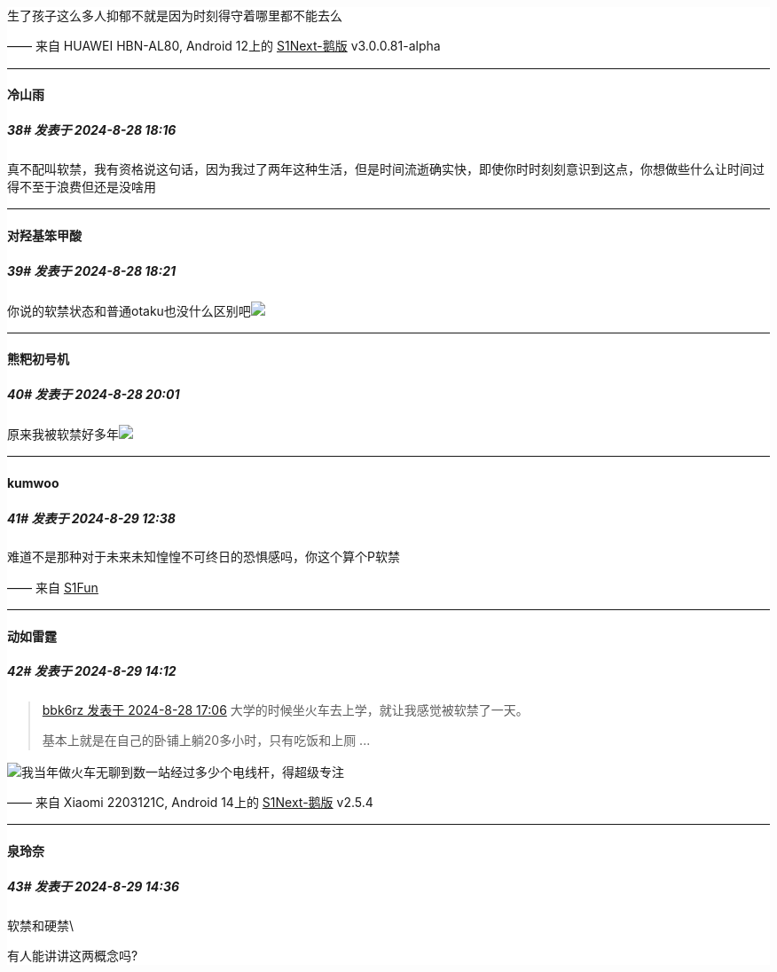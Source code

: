 生了孩子这么多人抑郁不就是因为时刻得守着哪里都不能去么

—— 来自 HUAWEI HBN-AL80, Android 12上的 [S1Next-鹅版](https://github.com/ykrank/S1-Next/releases) v3.0.0.81-alpha

*****

####  冷山雨  
##### 38#       发表于 2024-8-28 18:16

真不配叫软禁，我有资格说这句话，因为我过了两年这种生活，但是时间流逝确实快，即使你时时刻刻意识到这点，你想做些什么让时间过得不至于浪费但还是没啥用

*****

####  对羟基笨甲酸  
##### 39#       发表于 2024-8-28 18:21

你说的软禁状态和普通otaku也没什么区别吧<img src="https://static.saraba1st.com/image/smiley/face2017/069.png" referrerpolicy="no-referrer">

*****

####  熊粑初号机  
##### 40#       发表于 2024-8-28 20:01

原来我被软禁好多年<img src="https://static.saraba1st.com/image/smiley/face2017/128.png" referrerpolicy="no-referrer">


*****

####  kumwoo  
##### 41#       发表于 2024-8-29 12:38

难道不是那种对于未来未知惶惶不可终日的恐惧感吗，你这个算个P软禁

—— 来自 [S1Fun](https://s1fun.koalcat.com)


*****

####  动如雷霆  
##### 42#       发表于 2024-8-29 14:12

<blockquote><a href="httphttps://bbs.saraba1st.com/2b/forum.php?mod=redirect&amp;goto=findpost&amp;pid=66044250&amp;ptid=2196943" target="_blank">bbk6rz 发表于 2024-8-28 17:06</a>
大学的时候坐火车去上学，就让我感觉被软禁了一天。

基本上就是在自己的卧铺上躺20多小时，只有吃饭和上厕 ...</blockquote>
<img src="https://static.saraba1st.com/image/smiley/face2017/053.png" referrerpolicy="no-referrer">我当年做火车无聊到数一站经过多少个电线杆，得超级专注

—— 来自 Xiaomi 2203121C, Android 14上的 [S1Next-鹅版](https://github.com/ykrank/S1-Next/releases) v2.5.4


*****

####  泉玲奈  
##### 43#       发表于 2024-8-29 14:36

软禁和硬禁\

有人能讲讲这两概念吗?

